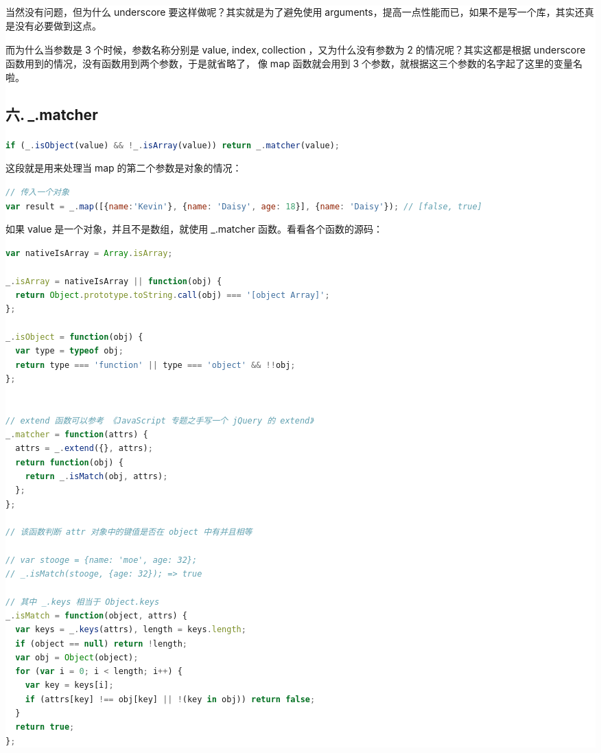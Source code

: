 当然没有问题，但为什么 underscore 要这样做呢？其实就是为了避免使用 arguments，提高一点性能而已，如果不是写一个库，其实还真是没有必要做到这点。

而为什么当参数是 3 个时候，参数名称分别是 value, index, collection ，又为什么没有参数为 2 的情况呢？其实这都是根据 underscore 函数用到的情况，没有函数用到两个参数，于是就省略了，
像 map 函数就会用到 3 个参数，就根据这三个参数的名字起了这里的变量名啦。

## 六. _.matcher

```js
if (_.isObject(value) && !_.isArray(value)) return _.matcher(value);
```

这段就是用来处理当 map 的第二个参数是对象的情况：

```js
// 传入一个对象
var result = _.map([{name:'Kevin'}, {name: 'Daisy', age: 18}], {name: 'Daisy'}); // [false, true]
```

如果 value 是一个对象，并且不是数组，就使用 _.matcher 函数。看看各个函数的源码：

```js
var nativeIsArray = Array.isArray;

_.isArray = nativeIsArray || function(obj) {
  return Object.prototype.toString.call(obj) === '[object Array]';
};

_.isObject = function(obj) {
  var type = typeof obj;
  return type === 'function' || type === 'object' && !!obj;
};


// extend 函数可以参考 《JavaScript 专题之手写一个 jQuery 的 extend》
_.matcher = function(attrs) {
  attrs = _.extend({}, attrs);
  return function(obj) {
    return _.isMatch(obj, attrs);
  };
};

// 该函数判断 attr 对象中的键值是否在 object 中有并且相等

// var stooge = {name: 'moe', age: 32};
// _.isMatch(stooge, {age: 32}); => true

// 其中 _.keys 相当于 Object.keys
_.isMatch = function(object, attrs) {
  var keys = _.keys(attrs), length = keys.length;
  if (object == null) return !length;
  var obj = Object(object);
  for (var i = 0; i < length; i++) {
    var key = keys[i];
    if (attrs[key] !== obj[key] || !(key in obj)) return false;
  }
  return true;
};
```
